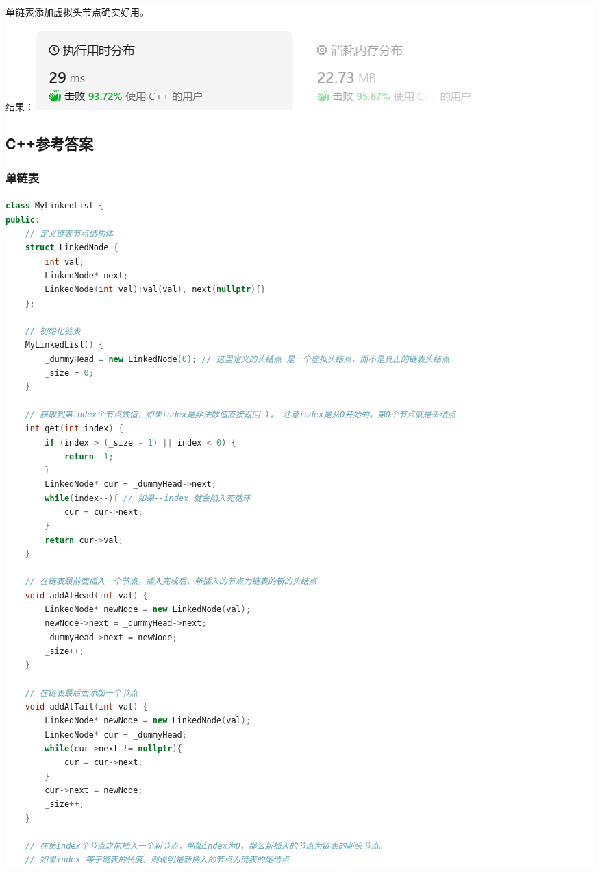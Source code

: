 单链表添加虚拟头节点确实好用。

结果：![image-20240430111902192](./assets/image-20240430111902192.png)

## C++参考答案

### 单链表

```cpp
class MyLinkedList {
public:
    // 定义链表节点结构体
    struct LinkedNode {
        int val;
        LinkedNode* next;
        LinkedNode(int val):val(val), next(nullptr){}
    };

    // 初始化链表
    MyLinkedList() {
        _dummyHead = new LinkedNode(0); // 这里定义的头结点 是一个虚拟头结点，而不是真正的链表头结点
        _size = 0;
    }

    // 获取到第index个节点数值，如果index是非法数值直接返回-1， 注意index是从0开始的，第0个节点就是头结点
    int get(int index) {
        if (index > (_size - 1) || index < 0) {
            return -1;
        }
        LinkedNode* cur = _dummyHead->next;
        while(index--){ // 如果--index 就会陷入死循环
            cur = cur->next;
        }
        return cur->val;
    }

    // 在链表最前面插入一个节点，插入完成后，新插入的节点为链表的新的头结点
    void addAtHead(int val) {
        LinkedNode* newNode = new LinkedNode(val);
        newNode->next = _dummyHead->next;
        _dummyHead->next = newNode;
        _size++;
    }

    // 在链表最后面添加一个节点
    void addAtTail(int val) {
        LinkedNode* newNode = new LinkedNode(val);
        LinkedNode* cur = _dummyHead;
        while(cur->next != nullptr){
            cur = cur->next;
        }
        cur->next = newNode;
        _size++;
    }

    // 在第index个节点之前插入一个新节点，例如index为0，那么新插入的节点为链表的新头节点。
    // 如果index 等于链表的长度，则说明是新插入的节点为链表的尾结点
```